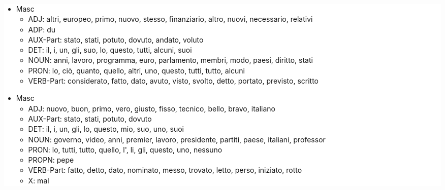   </td>
  <td width="25%" valign="top">
  <ul>
    <li>Masc
      <ul>
        <li>ADJ: altri, europeo, primo, nuovo, stesso, finanziario, altro, nuovi, necessario, relativi</li>
        <li>ADP: du</li>
        <li>AUX-Part: stato, stati, potuto, dovuto, andato, voluto</li>
        <li>DET: il, i, un, gli, suo, lo, questo, tutti, alcuni, suoi</li>
        <li>NOUN: anni, lavoro, programma, euro, parlamento, membri, modo, paesi, diritto, stati</li>
        <li>PRON: lo, ciò, quanto, quello, altri, uno, questo, tutti, tutto, alcuni</li>
        <li>VERB-Part: considerato, fatto, dato, avuto, visto, svolto, detto, portato, previsto, scritto</li>
      </ul>
    </li>
  </ul>

  </td>
  <td width="25%" valign="top">
  <ul>
    <li>Masc
      <ul>
        <li>ADJ: nuovo, buon, primo, vero, giusto, fisso, tecnico, bello, bravo, italiano</li>
        <li>AUX-Part: stato, stati, potuto, dovuto</li>
        <li>DET: il, i, un, gli, lo, questo, mio, suo, uno, suoi</li>
        <li>NOUN: governo, video, anni, premier, lavoro, presidente, partiti, paese, italiani, professor</li>
        <li>PRON: lo, tutti, tutto, quello, l', li, gli, questo, uno, nessuno</li>
        <li>PROPN: pepe</li>
        <li>VERB-Part: fatto, detto, dato, nominato, messo, trovato, letto, perso, iniziato, rotto</li>
        <li>X: mal</li>
      </ul>
    </li>
  </ul>

  </td>
</tr>
<tr>
  <td width="25%" valign="top">
  <ul>
  </ul>
</li>

  </td>
  <td width="25%" valign="top">
  <ul>
  </ul>
</li>

  </td>
  <td width="25%" valign="top">
  <ul>
  </ul>
</li>
